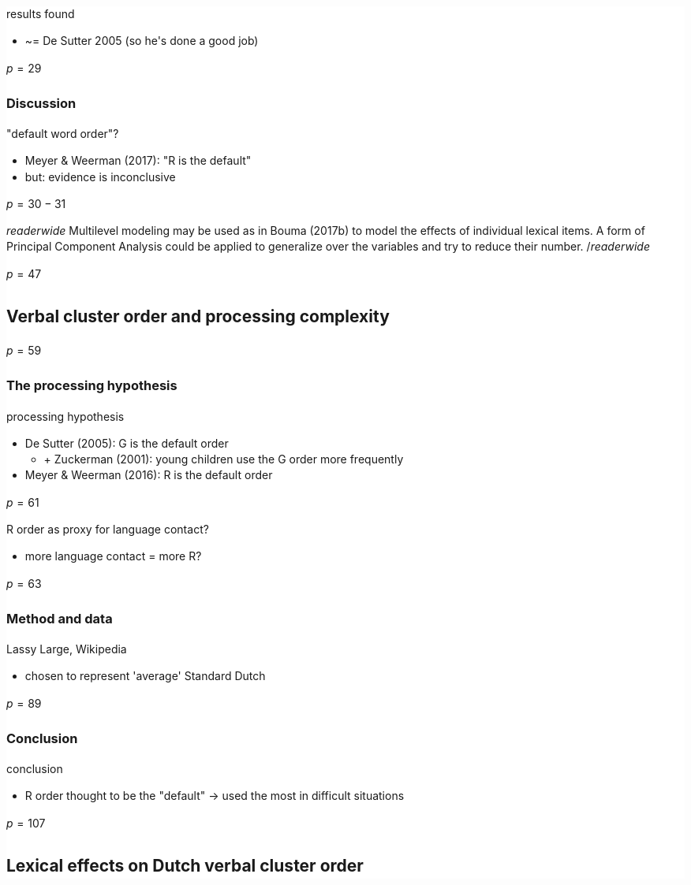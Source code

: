 results found
- ~= De Sutter 2005 (so he's done a good job)

$p=29$

### Discussion

"default word order"?
- Meyer & Weerman (2017): "R is the default"
- but: evidence is inconclusive

$p=30-31$

$reader wide$
Multilevel modeling may be used as in Bouma (2017b) to model the effects of individual lexical items. A form of Principal Component
Analysis could be applied to generalize over the variables and try to reduce
their number.
$/reader wide$

$p=47$

## Verbal cluster order and processing complexity

$p=59$

### The processing hypothesis

processing hypothesis
- De Sutter (2005): G is the default order
	- \+ Zuckerman (2001): young children use the G order more frequently
- Meyer & Weerman (2016): R is the default order

$p=61$

R order as proxy for language contact?
- more language contact = more R?

$p=63$

### Method and data

Lassy Large, Wikipedia
- chosen to represent 'average' Standard Dutch

$p=89$

### Conclusion

conclusion
- R order thought to be the "default" -> used the most in difficult situations

$p=107$

## Lexical effects on Dutch verbal cluster order
